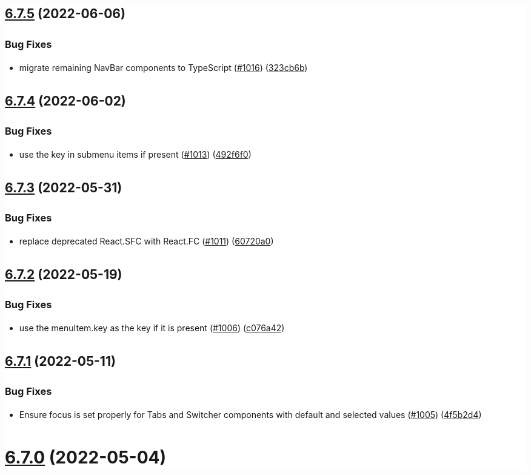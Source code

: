 ## [6.7.5](https://github.com/nulogy/design-system/compare/v6.7.4...v6.7.5) (2022-06-06)

### Bug Fixes

- migrate remaining NavBar components to TypeScript ([#1016](https://github.com/nulogy/design-system/issues/1016)) ([323cb6b](https://github.com/nulogy/design-system/commit/323cb6b93efc72fadc2a91d1eb154ef746eadf6c))

## [6.7.4](https://github.com/nulogy/design-system/compare/v6.7.3...v6.7.4) (2022-06-02)

### Bug Fixes

- use the key in submenu items if present ([#1013](https://github.com/nulogy/design-system/issues/1013)) ([492f6f0](https://github.com/nulogy/design-system/commit/492f6f09dbb947d9c4854a53520f3ef5a8853dc9))

## [6.7.3](https://github.com/nulogy/design-system/compare/v6.7.2...v6.7.3) (2022-05-31)

### Bug Fixes

- replace deprecated React.SFC with React.FC ([#1011](https://github.com/nulogy/design-system/issues/1011)) ([60720a0](https://github.com/nulogy/design-system/commit/60720a07aae0054193b7c1ed951e072e94ae066c))

## [6.7.2](https://github.com/nulogy/design-system/compare/v6.7.1...v6.7.2) (2022-05-19)

### Bug Fixes

- use the menuItem.key as the key if it is present ([#1006](https://github.com/nulogy/design-system/issues/1006)) ([c076a42](https://github.com/nulogy/design-system/commit/c076a42c3d03acd55fdc07f51bc1b8d292256b99))

## [6.7.1](https://github.com/nulogy/design-system/compare/v6.7.0...v6.7.1) (2022-05-11)

### Bug Fixes

- Ensure focus is set properly for Tabs and Switcher components with default and selected values ([#1005](https://github.com/nulogy/design-system/issues/1005)) ([4f5b2d4](https://github.com/nulogy/design-system/commit/4f5b2d414f6898a565b8f2e49a2dd97818df6c97))

# [6.7.0](https://github.com/nulogy/design-system/compare/v6.6.4...v6.7.0) (2022-05-04)
